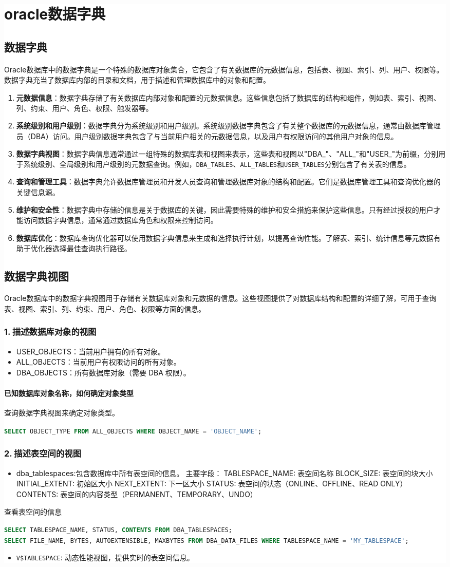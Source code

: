 # oracle数据字典

## 数据字典
Oracle数据库中的数据字典是一个特殊的数据库对象集合，它包含了有关数据库的元数据信息，包括表、视图、索引、列、用户、权限等。数据字典充当了数据库内部的目录和文档，用于描述和管理数据库中的对象和配置。

1. **元数据信息**：数据字典存储了有关数据库内部对象和配置的元数据信息。这些信息包括了数据库的结构和组件，例如表、索引、视图、列、约束、用户、角色、权限、触发器等。

2. **系统级别和用户级别**：数据字典分为系统级别和用户级别。系统级别数据字典包含了有关整个数据库的元数据信息，通常由数据库管理员（DBA）访问。用户级别数据字典包含了与当前用户相关的元数据信息，以及用户有权限访问的其他用户对象的信息。

3. **数据字典视图**：数据字典信息通常通过一组特殊的数据库表和视图来表示，这些表和视图以"DBA_"、"ALL_"和"USER_"为前缀，分别用于系统级别、全局级别和用户级别的元数据查询。例如，`DBA_TABLES`、`ALL_TABLES`和`USER_TABLES`分别包含了有关表的信息。

4. **查询和管理工具**：数据字典允许数据库管理员和开发人员查询和管理数据库对象的结构和配置。它们是数据库管理工具和查询优化器的关键信息源。

5. **维护和安全性**：数据字典中存储的信息是关于数据库的关键，因此需要特殊的维护和安全措施来保护这些信息。只有经过授权的用户才能访问数据字典信息，通常通过数据库角色和权限来控制访问。

6. **数据库优化**：数据库查询优化器可以使用数据字典信息来生成和选择执行计划，以提高查询性能。了解表、索引、统计信息等元数据有助于优化器选择最佳查询执行路径。

## 数据字典视图
Oracle数据库中的数据字典视图用于存储有关数据库对象和元数据的信息。这些视图提供了对数据库结构和配置的详细了解，可用于查询表、视图、索引、列、约束、用户、角色、权限等方面的信息。

### 1. 描述数据库对象的视图
- USER_OBJECTS：当前用户拥有的所有对象。
- ALL_OBJECTS：当前用户有权限访问的所有对象。
- DBA_OBJECTS：所有数据库对象（需要 DBA 权限）。
#### 已知数据库对象名称，如何确定对象类型
查询数据字典视图来确定对象类型。
```sql
SELECT OBJECT_TYPE FROM ALL_OBJECTS WHERE OBJECT_NAME = 'OBJECT_NAME';
```

### 2. 描述表空间的视图

- dba_tablespaces:包含数据库中所有表空间的信息。
主要字段：
TABLESPACE_NAME: 表空间名称
BLOCK_SIZE: 表空间的块大小
INITIAL_EXTENT: 初始区大小
NEXT_EXTENT: 下一区大小
STATUS: 表空间的状态（ONLINE、OFFLINE、READ ONLY）
CONTENTS: 表空间的内容类型（PERMANENT、TEMPORARY、UNDO）

查看表空间的信息
```sql  
SELECT TABLESPACE_NAME, STATUS, CONTENTS FROM DBA_TABLESPACES;
SELECT FILE_NAME, BYTES, AUTOEXTENSIBLE, MAXBYTES FROM DBA_DATA_FILES WHERE TABLESPACE_NAME = 'MY_TABLESPACE';
```

- `V$TABLESPACE`: 动态性能视图，提供实时的表空间信息。
 